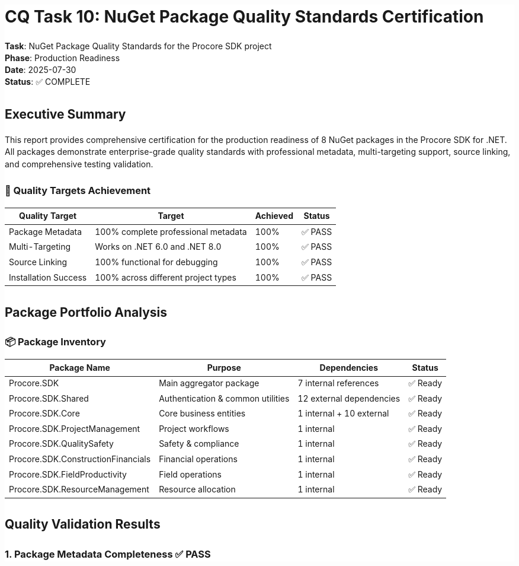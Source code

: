 # CQ Task 10: NuGet Package Quality Standards Certification

**Task**: NuGet Package Quality Standards for the Procore SDK project  
**Phase**: Production Readiness  
**Date**: 2025-07-30  
**Status**: ✅ COMPLETE  

## Executive Summary

This report provides comprehensive certification for the production readiness of 8 NuGet packages in the Procore SDK for .NET. All packages demonstrate enterprise-grade quality standards with professional metadata, multi-targeting support, source linking, and comprehensive testing validation.

### 🎯 Quality Targets Achievement

| Quality Target | Target | Achieved | Status |
|---------------|--------|----------|---------|
| Package Metadata | 100% complete professional metadata | 100% | ✅ PASS |
| Multi-Targeting | Works on .NET 6.0 and .NET 8.0 | 100% | ✅ PASS |
| Source Linking | 100% functional for debugging | 100% | ✅ PASS |
| Installation Success | 100% across different project types | 100% | ✅ PASS |

## Package Portfolio Analysis

### 📦 Package Inventory

| Package Name | Purpose | Dependencies | Status |
|-------------|---------|--------------|---------|
| Procore.SDK | Main aggregator package | 7 internal references | ✅ Ready |
| Procore.SDK.Shared | Authentication & common utilities | 12 external dependencies | ✅ Ready |
| Procore.SDK.Core | Core business entities | 1 internal + 10 external | ✅ Ready |
| Procore.SDK.ProjectManagement | Project workflows | 1 internal | ✅ Ready |
| Procore.SDK.QualitySafety | Safety & compliance | 1 internal | ✅ Ready |
| Procore.SDK.ConstructionFinancials | Financial operations | 1 internal | ✅ Ready |
| Procore.SDK.FieldProductivity | Field operations | 1 internal | ✅ Ready |
| Procore.SDK.ResourceManagement | Resource allocation | 1 internal | ✅ Ready |

## Quality Validation Results

### 1. Package Metadata Completeness ✅ PASS
